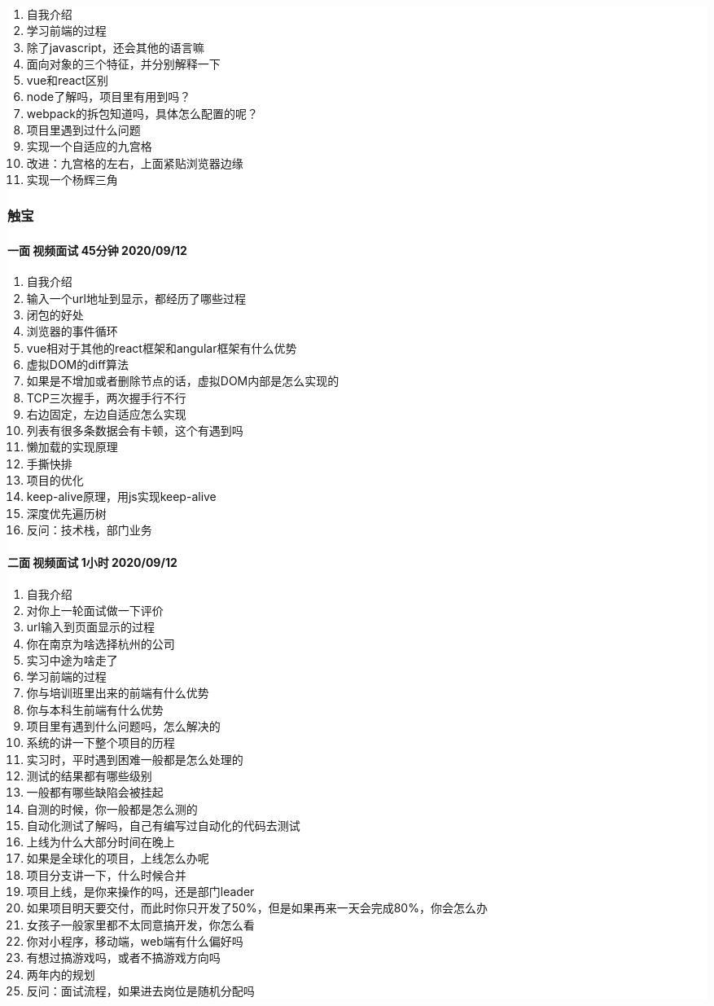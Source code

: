 1. 自我介绍
2. 学习前端的过程
3. 除了javascript，还会其他的语言嘛
4. 面向对象的三个特征，并分别解释一下
5. vue和react区别
6. node了解吗，项目里有用到吗？
7. webpack的拆包知道吗，具体怎么配置的呢？
8. 项目里遇到过什么问题
9. 实现一个自适应的九宫格
10. 改进：九宫格的左右，上面紧贴浏览器边缘
11. 实现一个杨辉三角

### 触宝

#### 一面 视频面试 45分钟 2020/09/12

1. 自我介绍
2. 输入一个url地址到显示，都经历了哪些过程
3. 闭包的好处
4. 浏览器的事件循环
5. vue相对于其他的react框架和angular框架有什么优势
6. 虚拟DOM的diff算法
7. 如果是不增加或者删除节点的话，虚拟DOM内部是怎么实现的
8. TCP三次握手，两次握手行不行
9. 右边固定，左边自适应怎么实现
10. 列表有很多条数据会有卡顿，这个有遇到吗
11. 懒加载的实现原理
12. 手撕快排
13. 项目的优化
14. keep-alive原理，用js实现keep-alive
15. 深度优先遍历树
16. 反问：技术栈，部门业务

#### 二面 视频面试 1小时 2020/09/12

1. 自我介绍
2. 对你上一轮面试做一下评价
3. url输入到页面显示的过程
4. 你在南京为啥选择杭州的公司
5. 实习中途为啥走了
6. 学习前端的过程
7. 你与培训班里出来的前端有什么优势
8. 你与本科生前端有什么优势
9. 项目里有遇到什么问题吗，怎么解决的
10. 系统的讲一下整个项目的历程
11. 实习时，平时遇到困难一般都是怎么处理的
12. 测试的结果都有哪些级别
13. 一般都有哪些缺陷会被挂起
14. 自测的时候，你一般都是怎么测的
15. 自动化测试了解吗，自己有编写过自动化的代码去测试
16. 上线为什么大部分时间在晚上
17. 如果是全球化的项目，上线怎么办呢
18. 项目分支讲一下，什么时候合并
19. 项目上线，是你来操作的吗，还是部门leader
20. 如果项目明天要交付，而此时你只开发了50%，但是如果再来一天会完成80%，你会怎么办
21. 女孩子一般家里都不太同意搞开发，你怎么看
22. 你对小程序，移动端，web端有什么偏好吗
23. 有想过搞游戏吗，或者不搞游戏方向吗
24. 两年内的规划
25. 反问：面试流程，如果进去岗位是随机分配吗
